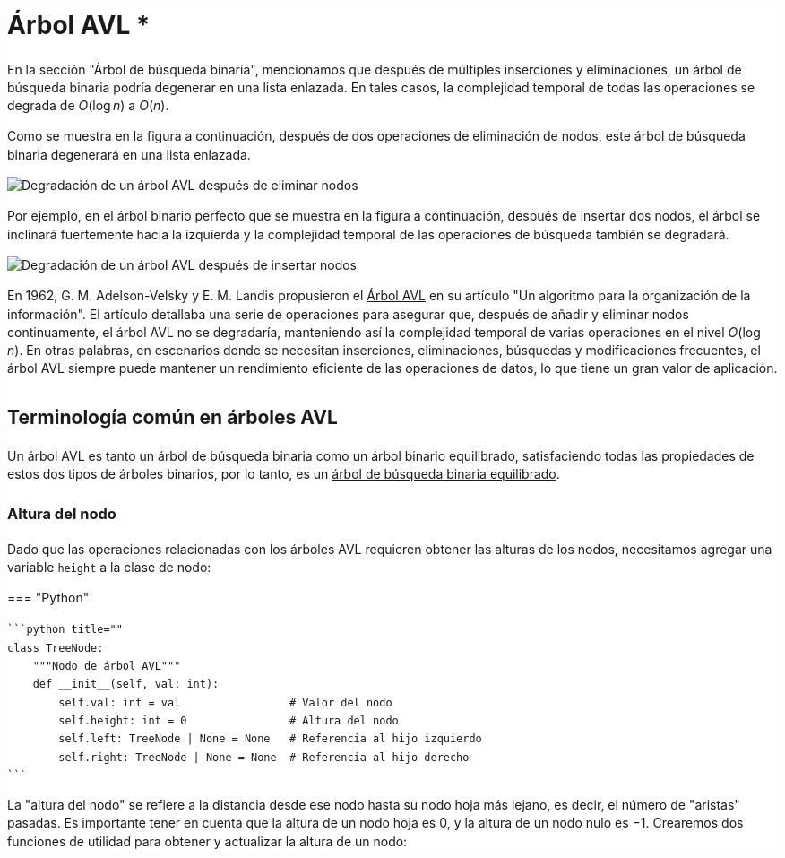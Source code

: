 # Árbol AVL *

En la sección "Árbol de búsqueda binaria", mencionamos que después de múltiples inserciones y eliminaciones, un árbol de búsqueda binaria podría degenerar en una lista enlazada. En tales casos, la complejidad temporal de todas las operaciones se degrada de $O(\log n)$ a $O(n)$.

Como se muestra en la figura a continuación, después de dos operaciones de eliminación de nodos, este árbol de búsqueda binaria degenerará en una lista enlazada.

![Degradación de un árbol AVL después de eliminar nodos](avl_tree.assets/avltree_degradation_from_removing_node.png)

Por ejemplo, en el árbol binario perfecto que se muestra en la figura a continuación, después de insertar dos nodos, el árbol se inclinará fuertemente hacia la izquierda y la complejidad temporal de las operaciones de búsqueda también se degradará.

![Degradación de un árbol AVL después de insertar nodos](avl_tree.assets/avltree_degradation_from_inserting_node.png)

En 1962, G. M. Adelson-Velsky y E. M. Landis propusieron el <u>Árbol AVL</u> en su artículo "Un algoritmo para la organización de la información". El artículo detallaba una serie de operaciones para asegurar que, después de añadir y eliminar nodos continuamente, el árbol AVL no se degradaría, manteniendo así la complejidad temporal de varias operaciones en el nivel $O(\log n)$. En otras palabras, en escenarios donde se necesitan inserciones, eliminaciones, búsquedas y modificaciones frecuentes, el árbol AVL siempre puede mantener un rendimiento eficiente de las operaciones de datos, lo que tiene un gran valor de aplicación.

## Terminología común en árboles AVL

Un árbol AVL es tanto un árbol de búsqueda binaria como un árbol binario equilibrado, satisfaciendo todas las propiedades de estos dos tipos de árboles binarios, por lo tanto, es un <u>árbol de búsqueda binaria equilibrado</u>.

### Altura del nodo

Dado que las operaciones relacionadas con los árboles AVL requieren obtener las alturas de los nodos, necesitamos agregar una variable `height` a la clase de nodo:

=== "Python"

    ```python title=""
    class TreeNode:
        """Nodo de árbol AVL"""
        def __init__(self, val: int):
            self.val: int = val                 # Valor del nodo
            self.height: int = 0                # Altura del nodo
            self.left: TreeNode | None = None   # Referencia al hijo izquierdo
            self.right: TreeNode | None = None  # Referencia al hijo derecho
    ```

La "altura del nodo" se refiere a la distancia desde ese nodo hasta su nodo hoja más lejano, es decir, el número de "aristas" pasadas. Es importante tener en cuenta que la altura de un nodo hoja es $0$, y la altura de un nodo nulo es $-1$. Crearemos dos funciones de utilidad para obtener y actualizar la altura de un nodo:
